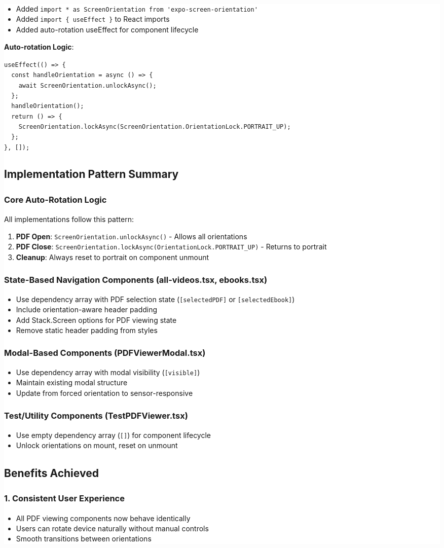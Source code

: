 - Added `import * as ScreenOrientation from 'expo-screen-orientation'`
- Added `import { useEffect }` to React imports
- Added auto-rotation useEffect for component lifecycle

**Auto-rotation Logic**:

```tsx
useEffect(() => {
  const handleOrientation = async () => {
    await ScreenOrientation.unlockAsync();
  };
  handleOrientation();
  return () => {
    ScreenOrientation.lockAsync(ScreenOrientation.OrientationLock.PORTRAIT_UP);
  };
}, []);
```

## Implementation Pattern Summary

### Core Auto-Rotation Logic

All implementations follow this pattern:

1. **PDF Open**: `ScreenOrientation.unlockAsync()` - Allows all orientations
2. **PDF Close**: `ScreenOrientation.lockAsync(OrientationLock.PORTRAIT_UP)` - Returns to portrait
3. **Cleanup**: Always reset to portrait on component unmount

### State-Based Navigation Components (all-videos.tsx, ebooks.tsx)

- Use dependency array with PDF selection state (`[selectedPDF]` or `[selectedEbook]`)
- Include orientation-aware header padding
- Add Stack.Screen options for PDF viewing state
- Remove static header padding from styles

### Modal-Based Components (PDFViewerModal.tsx)

- Use dependency array with modal visibility (`[visible]`)
- Maintain existing modal structure
- Update from forced orientation to sensor-responsive

### Test/Utility Components (TestPDFViewer.tsx)

- Use empty dependency array (`[]`) for component lifecycle
- Unlock orientations on mount, reset on unmount

## Benefits Achieved

### 1. **Consistent User Experience**

- All PDF viewing components now behave identically
- Users can rotate device naturally without manual controls
- Smooth transitions between orientations
